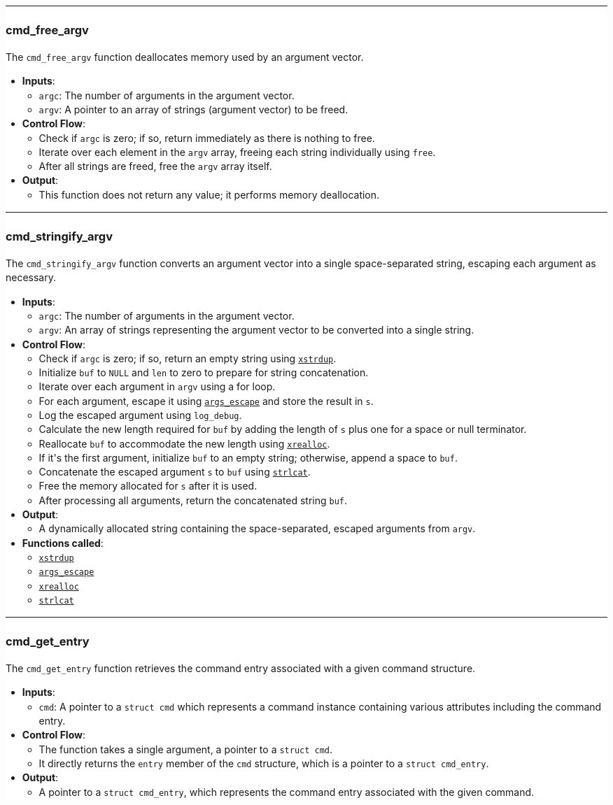 
---
### cmd_free_argv
The `cmd_free_argv` function deallocates memory used by an argument vector.
- **Inputs**:
    - `argc`: The number of arguments in the argument vector.
    - `argv`: A pointer to an array of strings (argument vector) to be freed.
- **Control Flow**:
    - Check if `argc` is zero; if so, return immediately as there is nothing to free.
    - Iterate over each element in the `argv` array, freeing each string individually using `free`.
    - After all strings are freed, free the `argv` array itself.
- **Output**:
    - This function does not return any value; it performs memory deallocation.


---
### cmd_stringify_argv
The `cmd_stringify_argv` function converts an argument vector into a single space-separated string, escaping each argument as necessary.
- **Inputs**:
    - `argc`: The number of arguments in the argument vector.
    - `argv`: An array of strings representing the argument vector to be converted into a single string.
- **Control Flow**:
    - Check if `argc` is zero; if so, return an empty string using [`xstrdup`](xmalloc.c.driver.md#xstrdup).
    - Initialize `buf` to `NULL` and `len` to zero to prepare for string concatenation.
    - Iterate over each argument in `argv` using a for loop.
    - For each argument, escape it using [`args_escape`](arguments.c.driver.md#args_escape) and store the result in `s`.
    - Log the escaped argument using `log_debug`.
    - Calculate the new length required for `buf` by adding the length of `s` plus one for a space or null terminator.
    - Reallocate `buf` to accommodate the new length using [`xrealloc`](xmalloc.c.driver.md#xrealloc).
    - If it's the first argument, initialize `buf` to an empty string; otherwise, append a space to `buf`.
    - Concatenate the escaped argument `s` to `buf` using [`strlcat`](compat/strlcat.c.driver.md#strlcat).
    - Free the memory allocated for `s` after it is used.
    - After processing all arguments, return the concatenated string `buf`.
- **Output**:
    - A dynamically allocated string containing the space-separated, escaped arguments from `argv`.
- **Functions called**:
    - [`xstrdup`](xmalloc.c.driver.md#xstrdup)
    - [`args_escape`](arguments.c.driver.md#args_escape)
    - [`xrealloc`](xmalloc.c.driver.md#xrealloc)
    - [`strlcat`](compat/strlcat.c.driver.md#strlcat)


---
### cmd_get_entry
The `cmd_get_entry` function retrieves the command entry associated with a given command structure.
- **Inputs**:
    - `cmd`: A pointer to a `struct cmd` which represents a command instance containing various attributes including the command entry.
- **Control Flow**:
    - The function takes a single argument, a pointer to a `struct cmd`.
    - It directly returns the `entry` member of the `cmd` structure, which is a pointer to a `struct cmd_entry`.
- **Output**:
    - A pointer to a `struct cmd_entry`, which represents the command entry associated with the given command.
